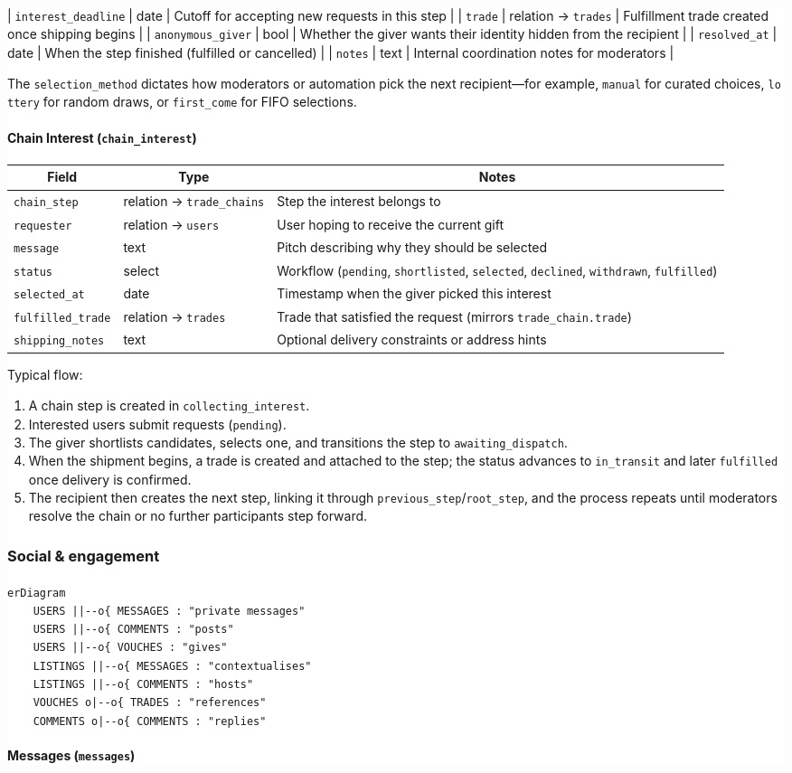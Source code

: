 | `interest_deadline` | date                        | Cutoff for accepting new requests in this step                                                                                        |
| `trade`             | relation → `trades`         | Fulfillment trade created once shipping begins                                                                                        |
| `anonymous_giver`   | bool                        | Whether the giver wants their identity hidden from the recipient                                                                      |
| `resolved_at`       | date                        | When the step finished (fulfilled or cancelled)                                                                                       |
| `notes`             | text                        | Internal coordination notes for moderators                                                                                            |

The `selection_method` dictates how moderators or automation pick the next recipient—for example, `manual` for curated choices, `lottery` for random draws, or `first_come` for FIFO selections.

#### Chain Interest (`chain_interest`)

| Field             | Type                      | Notes                                                                                 |
| ----------------- | ------------------------- | ------------------------------------------------------------------------------------- |
| `chain_step`      | relation → `trade_chains` | Step the interest belongs to                                                          |
| `requester`       | relation → `users`        | User hoping to receive the current gift                                               |
| `message`         | text                      | Pitch describing why they should be selected                                          |
| `status`          | select                    | Workflow (`pending`, `shortlisted`, `selected`, `declined`, `withdrawn`, `fulfilled`) |
| `selected_at`     | date                      | Timestamp when the giver picked this interest                                         |
| `fulfilled_trade` | relation → `trades`       | Trade that satisfied the request (mirrors `trade_chain.trade`)                        |
| `shipping_notes`  | text                      | Optional delivery constraints or address hints                                        |

Typical flow:

1. A chain step is created in `collecting_interest`.
2. Interested users submit requests (`pending`).
3. The giver shortlists candidates, selects one, and transitions the step to `awaiting_dispatch`.
4. When the shipment begins, a trade is created and attached to the step; the status advances to `in_transit` and later `fulfilled` once delivery is confirmed.
5. The recipient then creates the next step, linking it through `previous_step`/`root_step`, and the process repeats until moderators resolve the chain or no further participants step forward.

### Social & engagement

```mermaid
erDiagram
    USERS ||--o{ MESSAGES : "private messages"
    USERS ||--o{ COMMENTS : "posts"
    USERS ||--o{ VOUCHES : "gives"
    LISTINGS ||--o{ MESSAGES : "contextualises"
    LISTINGS ||--o{ COMMENTS : "hosts"
    VOUCHES o|--o{ TRADES : "references"
    COMMENTS o|--o{ COMMENTS : "replies"
```

#### Messages (`messages`)
